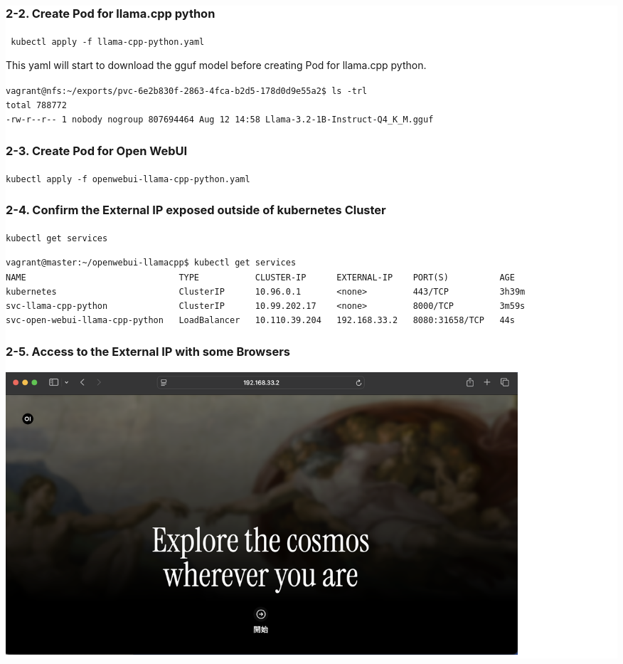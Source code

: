 ### 2-2. Create Pod for llama.cpp python
```
 kubectl apply -f llama-cpp-python.yaml
```

This yaml will start to download the gguf model before creating Pod for llama.cpp python.
```
vagrant@nfs:~/exports/pvc-6e2b830f-2863-4fca-b2d5-178d0d9e55a2$ ls -trl
total 788772
-rw-r--r-- 1 nobody nogroup 807694464 Aug 12 14:58 Llama-3.2-1B-Instruct-Q4_K_M.gguf
```

### 2-3. Create Pod for Open WebUI
```
kubectl apply -f openwebui-llama-cpp-python.yaml
```

### 2-4. Confirm the External IP exposed outside of kubernetes Cluster
```
kubectl get services
```
```
vagrant@master:~/openwebui-llamacpp$ kubectl get services
NAME                              TYPE           CLUSTER-IP      EXTERNAL-IP    PORT(S)          AGE
kubernetes                        ClusterIP      10.96.0.1       <none>         443/TCP          3h39m
svc-llama-cpp-python              ClusterIP      10.99.202.17    <none>         8000/TCP         3m59s
svc-open-webui-llama-cpp-python   LoadBalancer   10.110.39.204   192.168.33.2   8080:31658/TCP   44s
```

### 2-5. Access to the External IP with some Browsers
<img src="https://github.com/developer-onizuka/openwebui-llamacpp/blob/main/access-openwebui.png" width="720">
